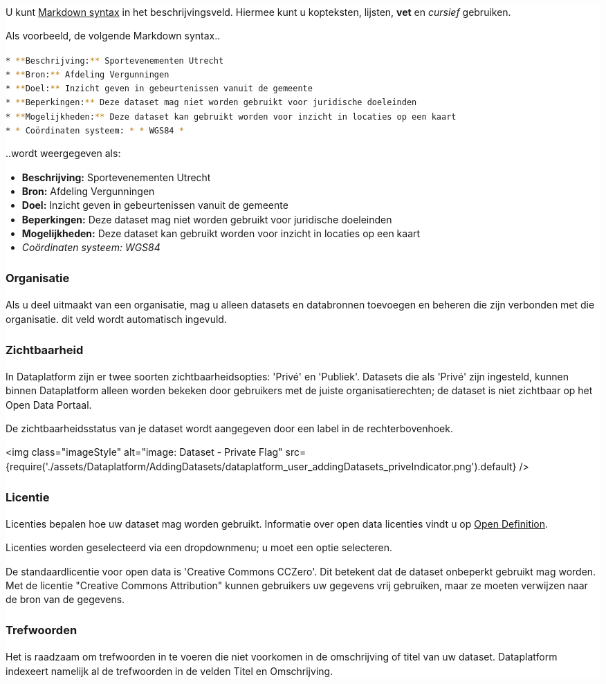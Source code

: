U kunt <a href="https://www.markdownguide.org/basic-syntax" target="_blank" rel="noreferrer noopener">Markdown syntax</a> in het beschrijvingsveld. 
Hiermee kunt u kopteksten, lijsten, **vet** en *cursief* gebruiken. 

Als voorbeeld, de volgende Markdown syntax..

```sh
* **Beschrijving:** Sportevenementen Utrecht 
* **Bron:** Afdeling Vergunningen 
* **Doel:** Inzicht geven in gebeurtenissen vanuit de gemeente 
* **Beperkingen:** Deze dataset mag niet worden gebruikt voor juridische doeleinden 
* **Mogelijkheden:** Deze dataset kan gebruikt worden voor inzicht in locaties op een kaart 
* * Coördinaten systeem: * * WGS84 * 
```

..wordt weergegeven als: 

* **Beschrijving:** Sportevenementen Utrecht 
* **Bron:** Afdeling Vergunningen 
* **Doel:** Inzicht geven in gebeurtenissen vanuit de gemeente 
* **Beperkingen:** Deze dataset mag niet worden gebruikt voor juridische doeleinden 
* **Mogelijkheden:** Deze dataset kan gebruikt worden voor inzicht in locaties op een kaart 
* *Coördinaten systeem:* *WGS84* 

### Organisatie
Als u deel uitmaakt van een organisatie, mag u alleen datasets en databronnen toevoegen en beheren die zijn verbonden met die organisatie. dit veld wordt automatisch ingevuld. 

### Zichtbaarheid

In Dataplatform zijn er twee soorten zichtbaarheidsopties: 'Privé' en 'Publiek'. Datasets die als 'Privé' zijn ingesteld, kunnen binnen Dataplatform alleen worden bekeken door gebruikers met de juiste organisatierechten; de dataset is niet zichtbaar op het Open Data Portaal.

De zichtbaarheidsstatus van je dataset wordt aangegeven door een label in de rechterbovenhoek. 

<img class="imageStyle" alt="image: Dataset - Private Flag" src={require('./assets/Dataplatform/AddingDatasets/dataplatform_user_addingDatasets_priveIndicator.png').default} />

### Licentie 

Licenties bepalen hoe uw dataset mag worden gebruikt. Informatie over open data licenties vindt u op <a href="http://opendefinition.org/licenses/" target="_blank" rel="noreferrer noopener">Open Definition</a>.



Licenties worden geselecteerd via een dropdownmenu; u moet een optie selecteren. 

De standaardlicentie voor open data is 'Creative Commons CCZero'. Dit betekent dat de dataset onbeperkt gebruikt mag worden. Met de licentie "Creative Commons Attribution" kunnen gebruikers uw gegevens vrij gebruiken, maar ze moeten verwijzen naar de bron van de gegevens. 


### Trefwoorden 

Het is raadzaam om trefwoorden in te voeren die niet voorkomen in de omschrijving of titel van uw dataset. Dataplatform indexeert namelijk al de trefwoorden in de velden Titel en Omschrijving. 
